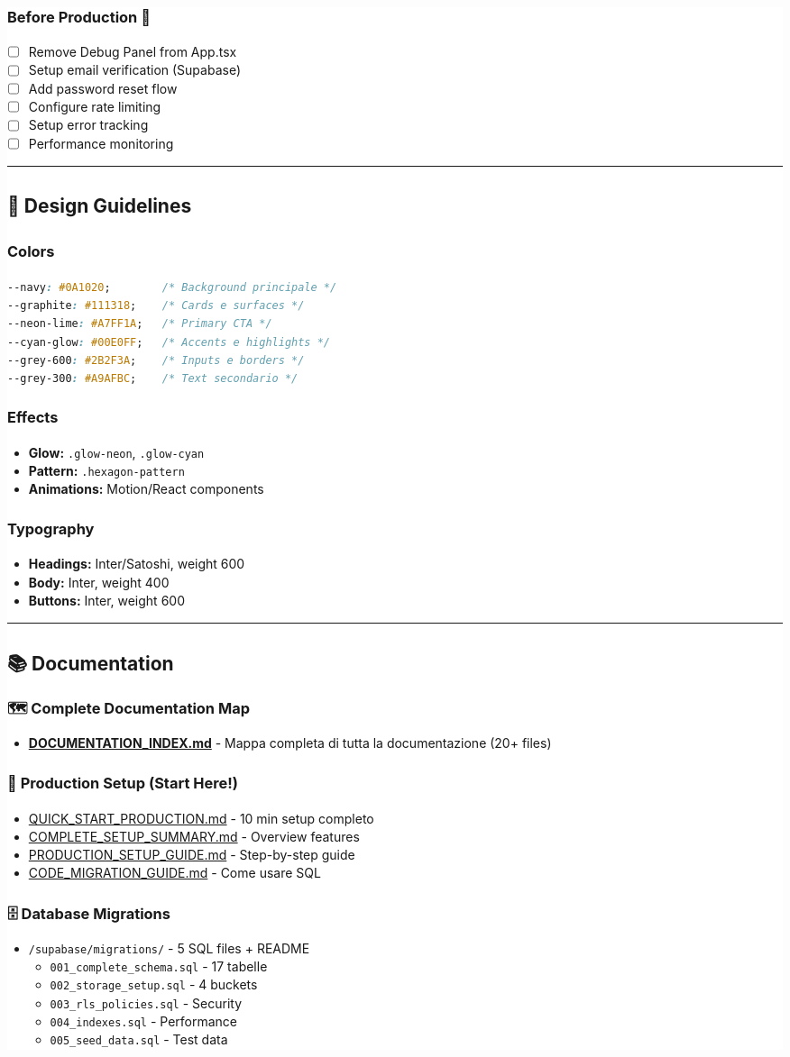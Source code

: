 ### Before Production 🚧
- [ ] Remove Debug Panel from App.tsx
- [ ] Setup email verification (Supabase)
- [ ] Add password reset flow
- [ ] Configure rate limiting
- [ ] Setup error tracking
- [ ] Performance monitoring

---

## 🎨 Design Guidelines

### Colors
```css
--navy: #0A1020;        /* Background principale */
--graphite: #111318;    /* Cards e surfaces */
--neon-lime: #A7FF1A;   /* Primary CTA */
--cyan-glow: #00E0FF;   /* Accents e highlights */
--grey-600: #2B2F3A;    /* Inputs e borders */
--grey-300: #A9AFBC;    /* Text secondario */
```

### Effects
- **Glow:** `.glow-neon`, `.glow-cyan`
- **Pattern:** `.hexagon-pattern`
- **Animations:** Motion/React components

### Typography
- **Headings:** Inter/Satoshi, weight 600
- **Body:** Inter, weight 400
- **Buttons:** Inter, weight 600

---

## 📚 Documentation

### 🗺️ **Complete Documentation Map**
- [**DOCUMENTATION_INDEX.md**](/DOCUMENTATION_INDEX.md) - Mappa completa di tutta la documentazione (20+ files)

### 🚀 **Production Setup** (Start Here!)
- [QUICK_START_PRODUCTION.md](/QUICK_START_PRODUCTION.md) - 10 min setup completo
- [COMPLETE_SETUP_SUMMARY.md](/COMPLETE_SETUP_SUMMARY.md) - Overview features
- [PRODUCTION_SETUP_GUIDE.md](/PRODUCTION_SETUP_GUIDE.md) - Step-by-step guide
- [CODE_MIGRATION_GUIDE.md](/CODE_MIGRATION_GUIDE.md) - Come usare SQL

### 🗄️ **Database Migrations**
- `/supabase/migrations/` - 5 SQL files + README
  - `001_complete_schema.sql` - 17 tabelle
  - `002_storage_setup.sql` - 4 buckets
  - `003_rls_policies.sql` - Security
  - `004_indexes.sql` - Performance
  - `005_seed_data.sql` - Test data
